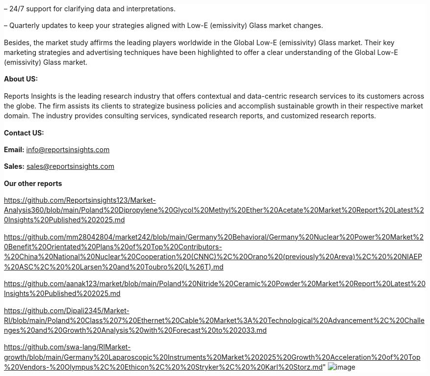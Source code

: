 – 24/7 support for clarifying data and interpretations.

– Quarterly updates to keep your strategies aligned with Low-E (emissivity) Glass market changes.

Besides, the market study affirms the leading players worldwide in the Global Low-E (emissivity) Glass market. Their key marketing strategies and advertising techniques have been highlighted to offer a clear understanding of the Global Low-E (emissivity) Glass market.

<strong><strong>About US</strong>:</strong>

Reports Insights is the leading research industry that offers contextual and data-centric research services to its customers across the globe. The firm assists its clients to strategize business policies and accomplish sustainable growth in their respective market domain. The industry provides consulting services, syndicated research reports, and customized research reports.

<strong>Contact US:</strong>

<p class=><b>Email:</b> <a href=mailto:info@reportsinsights.com>info@reportsinsights.com</a></p>
<p class=><b>Sales:</b> <a href=mailto:sales@reportsinsights.com>sales@reportsinsights.com</a></p>

<strong>Our other reports</strong>

<a href=https://github.com/Reportsinsights123/Market-Analysis360/blob/main/Poland%20Dipropylene%20Glycol%20Methyl%20Ether%20Acetate%20Market%20Report%20Latest%20Insights%20Published%202025.md>https://github.com/Reportsinsights123/Market-Analysis360/blob/main/Poland%20Dipropylene%20Glycol%20Methyl%20Ether%20Acetate%20Market%20Report%20Latest%20Insights%20Published%202025.md</a>

<a href=https://github.com/mm28042804/market242/blob/main/Germany%20Behavioral/Germany%20Nuclear%20Power%20Market%20Benefit%20Orientated%20Plans%20of%20Top%20Contributors-%20China%20National%20Nuclear%20Cooperation%20(CNNC)%2C%20Orano%20(previously%20Areva)%2C%20%20NIAEP%20ASC%2C%20%20Larsen%20and%20Toubro%20(L%26T).md>https://github.com/mm28042804/market242/blob/main/Germany%20Behavioral/Germany%20Nuclear%20Power%20Market%20Benefit%20Orientated%20Plans%20of%20Top%20Contributors-%20China%20National%20Nuclear%20Cooperation%20(CNNC)%2C%20Orano%20(previously%20Areva)%2C%20%20NIAEP%20ASC%2C%20%20Larsen%20and%20Toubro%20(L%26T).md</a>

<a href=https://github.com/aanak123/market/blob/main/Poland%20Nitride%20Ceramic%20Powder%20Market%20Report%20Latest%20Insights%20Published%202025.md>https://github.com/aanak123/market/blob/main/Poland%20Nitride%20Ceramic%20Powder%20Market%20Report%20Latest%20Insights%20Published%202025.md</a>

<a href=https://github.com/Dipali2345/Market-RI/blob/main/Poland%20Class%207%20Ethernet%20Cable%20Market%3A%20Technological%20Advancement%2C%20Challenges%20and%20Growth%20Analysis%20with%20Forecast%20to%202033.md>https://github.com/Dipali2345/Market-RI/blob/main/Poland%20Class%207%20Ethernet%20Cable%20Market%3A%20Technological%20Advancement%2C%20Challenges%20and%20Growth%20Analysis%20with%20Forecast%20to%202033.md</a>

<a href=https://github.com/swa-lang/RIMarket-growth/blob/main/Germany%20Laparoscopic%20Instruments%20Market%202025%20Growth%20Acceleration%20of%20Top%20Vendors-%20Olympus%2C%20Ethicon%2C%20%20Stryker%2C%20%20Karl%20Storz.md>https://github.com/swa-lang/RIMarket-growth/blob/main/Germany%20Laparoscopic%20Instruments%20Market%202025%20Growth%20Acceleration%20of%20Top%20Vendors-%20Olympus%2C%20Ethicon%2C%20%20Stryker%2C%20%20Karl%20Storz.md</a>"
![image](https://github.com/user-attachments/assets/3256fc16-d5f4-4aba-95be-de12f7659b4e)

